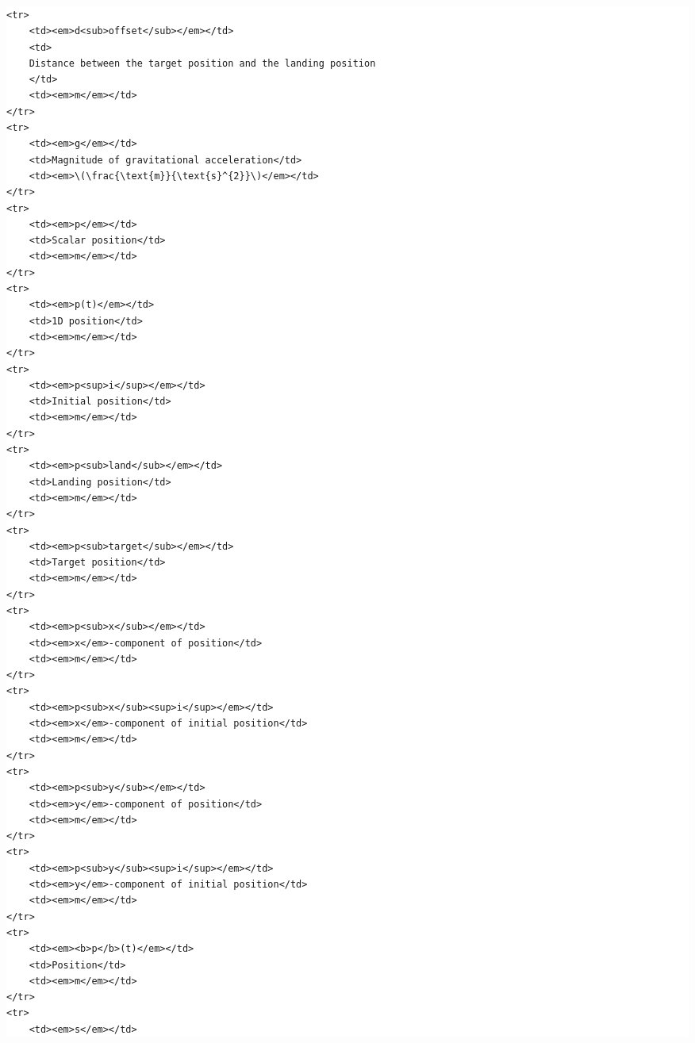     <tr>
        <td><em>d<sub>offset</sub></em></td>
        <td>
        Distance between the target position and the landing position
        </td>
        <td><em>m</em></td>
    </tr>
    <tr>
        <td><em>g</em></td>
        <td>Magnitude of gravitational acceleration</td>
        <td><em>\(\frac{\text{m}}{\text{s}^{2}}\)</em></td>
    </tr>
    <tr>
        <td><em>p</em></td>
        <td>Scalar position</td>
        <td><em>m</em></td>
    </tr>
    <tr>
        <td><em>p(t)</em></td>
        <td>1D position</td>
        <td><em>m</em></td>
    </tr>
    <tr>
        <td><em>p<sup>i</sup></em></td>
        <td>Initial position</td>
        <td><em>m</em></td>
    </tr>
    <tr>
        <td><em>p<sub>land</sub></em></td>
        <td>Landing position</td>
        <td><em>m</em></td>
    </tr>
    <tr>
        <td><em>p<sub>target</sub></em></td>
        <td>Target position</td>
        <td><em>m</em></td>
    </tr>
    <tr>
        <td><em>p<sub>x</sub></em></td>
        <td><em>x</em>-component of position</td>
        <td><em>m</em></td>
    </tr>
    <tr>
        <td><em>p<sub>x</sub><sup>i</sup></em></td>
        <td><em>x</em>-component of initial position</td>
        <td><em>m</em></td>
    </tr>
    <tr>
        <td><em>p<sub>y</sub></em></td>
        <td><em>y</em>-component of position</td>
        <td><em>m</em></td>
    </tr>
    <tr>
        <td><em>p<sub>y</sub><sup>i</sup></em></td>
        <td><em>y</em>-component of initial position</td>
        <td><em>m</em></td>
    </tr>
    <tr>
        <td><em><b>p</b>(t)</em></td>
        <td>Position</td>
        <td><em>m</em></td>
    </tr>
    <tr>
        <td><em>s</em></td>